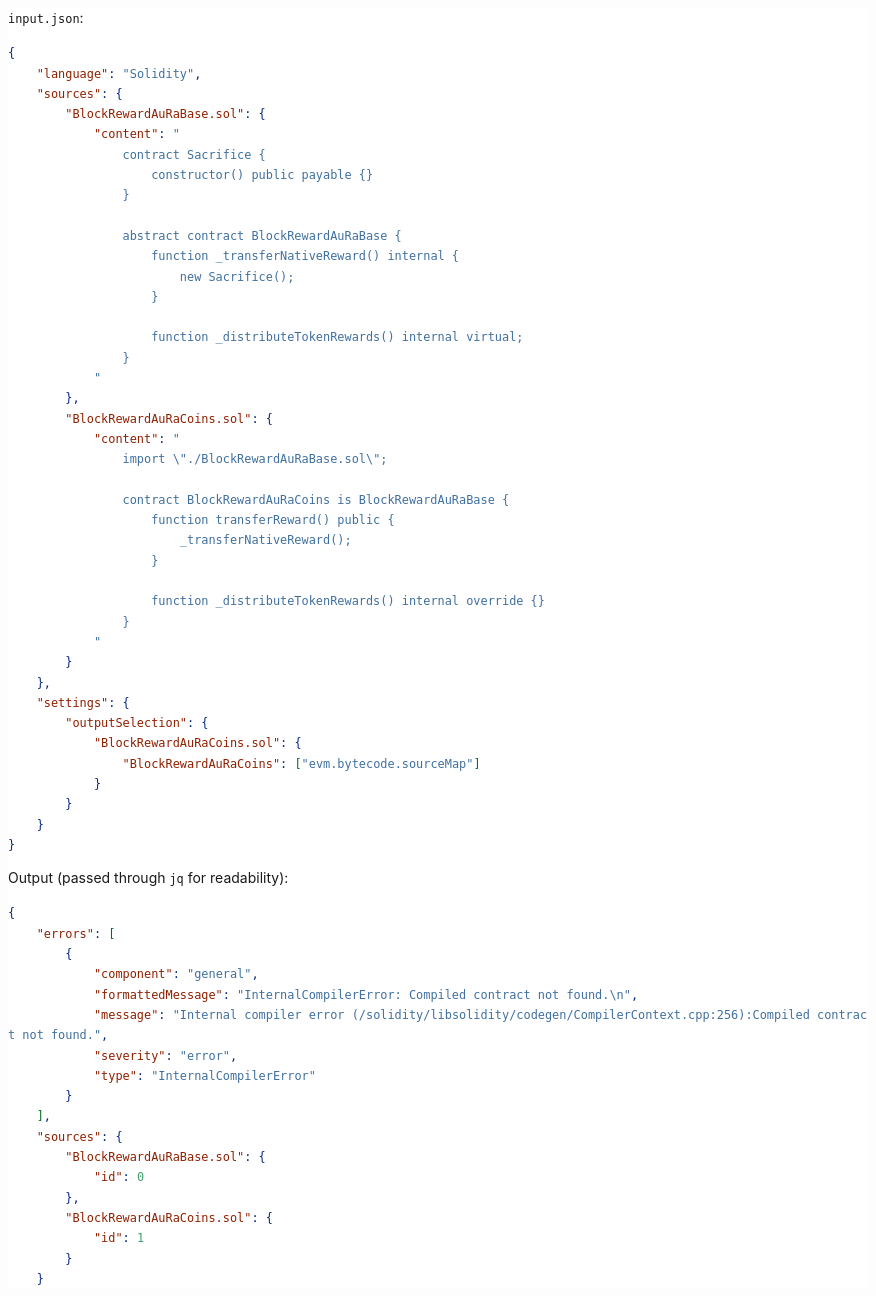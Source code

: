 `input.json`:
```json
{
    "language": "Solidity",
    "sources": {
        "BlockRewardAuRaBase.sol": {
            "content": "
                contract Sacrifice {
                    constructor() public payable {}
                }

                abstract contract BlockRewardAuRaBase {
                    function _transferNativeReward() internal {
                        new Sacrifice();
                    }

                    function _distributeTokenRewards() internal virtual;
                }
            "
        },
        "BlockRewardAuRaCoins.sol": {
            "content": "
                import \"./BlockRewardAuRaBase.sol\";

                contract BlockRewardAuRaCoins is BlockRewardAuRaBase {
                    function transferReward() public {
                        _transferNativeReward();
                    }

                    function _distributeTokenRewards() internal override {}
                }
            "
        }
    },
    "settings": {
        "outputSelection": {
            "BlockRewardAuRaCoins.sol": {
                "BlockRewardAuRaCoins": ["evm.bytecode.sourceMap"]
            }
        }
    }
}
```

Output (passed through `jq` for readability):
```json
{
    "errors": [
        {
            "component": "general",
            "formattedMessage": "InternalCompilerError: Compiled contract not found.\n",
            "message": "Internal compiler error (/solidity/libsolidity/codegen/CompilerContext.cpp:256):Compiled contract not found.",
            "severity": "error",
            "type": "InternalCompilerError"
        }
    ],
    "sources": {
        "BlockRewardAuRaBase.sol": {
            "id": 0
        },
        "BlockRewardAuRaCoins.sol": {
            "id": 1
        }
    }
```